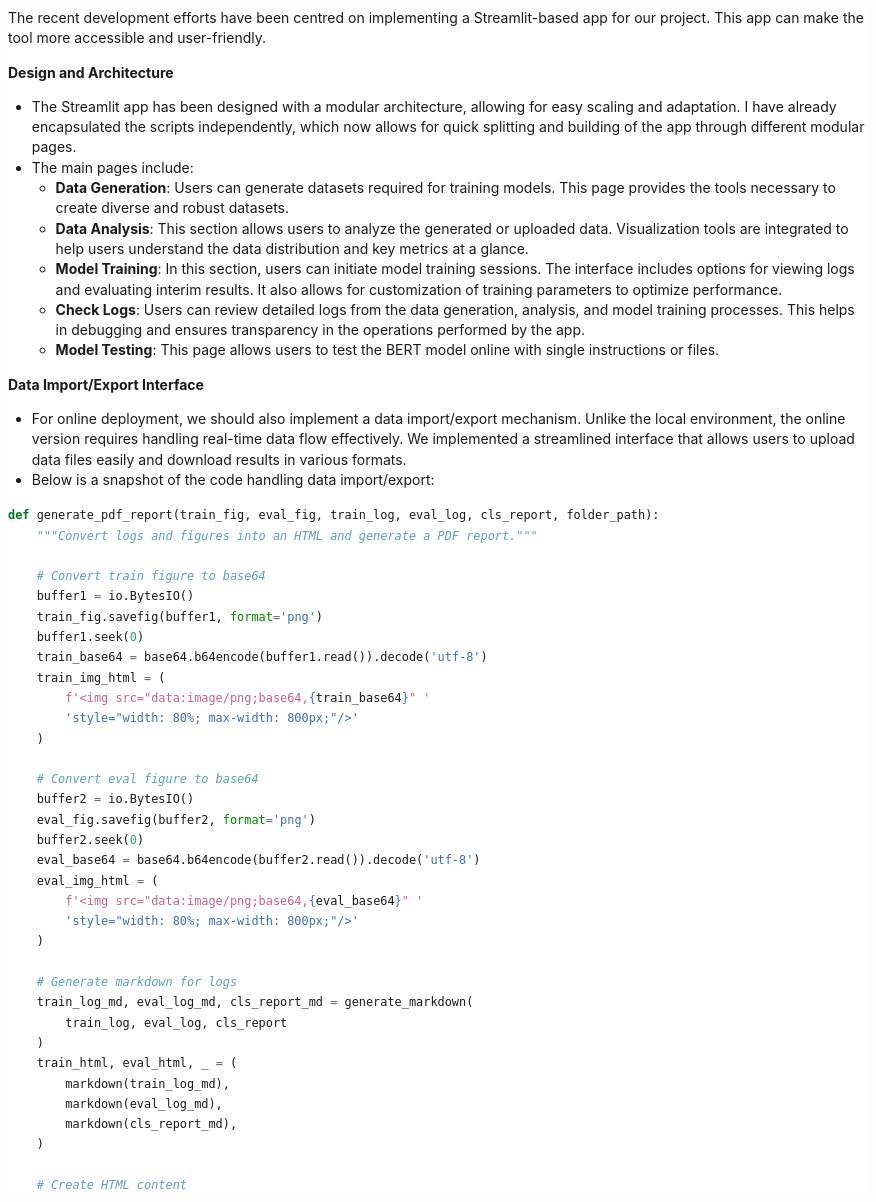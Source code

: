 The recent development efforts have been centred on implementing a Streamlit-based app for our project. This app can make the tool more accessible and user-friendly.

**Design and Architecture**

- The Streamlit app has been designed with a modular architecture, allowing for easy scaling and adaptation. I have already encapsulated the scripts independently, which now allows for quick splitting and building of the app through different modular pages.
- The main pages include:
    - **Data Generation**: Users can generate datasets required for training models. This page provides the tools necessary to create diverse and robust datasets.
    - **Data Analysis**: This section allows users to analyze the generated or uploaded data. Visualization tools are integrated to help users understand the data distribution and key metrics at a glance.
    - **Model Training**: In this section, users can initiate model training sessions. The interface includes options for viewing logs and evaluating interim results. It also allows for customization of training parameters to optimize performance.
    - **Check Logs**: Users can review detailed logs from the data generation, analysis, and model training processes. This helps in debugging and ensures transparency in the operations performed by the app.
    - **Model Testing**: This page allows users to test the BERT model online with single instructions or files.

**Data Import/Export Interface**

- For online deployment, we should also implement a data import/export mechanism. Unlike the local environment, the online version requires handling real-time data flow effectively. We implemented a streamlined interface that allows users to upload data files easily and download results in various formats.
- Below is a snapshot of the code handling data import/export:

```python
def generate_pdf_report(train_fig, eval_fig, train_log, eval_log, cls_report, folder_path):
    """Convert logs and figures into an HTML and generate a PDF report."""

    # Convert train figure to base64
    buffer1 = io.BytesIO()
    train_fig.savefig(buffer1, format='png')
    buffer1.seek(0)
    train_base64 = base64.b64encode(buffer1.read()).decode('utf-8')
    train_img_html = (
        f'<img src="data:image/png;base64,{train_base64}" '
        'style="width: 80%; max-width: 800px;"/>'
    )

    # Convert eval figure to base64
    buffer2 = io.BytesIO()
    eval_fig.savefig(buffer2, format='png')
    buffer2.seek(0)
    eval_base64 = base64.b64encode(buffer2.read()).decode('utf-8')
    eval_img_html = (
        f'<img src="data:image/png;base64,{eval_base64}" '
        'style="width: 80%; max-width: 800px;"/>'
    )

    # Generate markdown for logs
    train_log_md, eval_log_md, cls_report_md = generate_markdown(
        train_log, eval_log, cls_report
    )
    train_html, eval_html, _ = (
        markdown(train_log_md),
        markdown(eval_log_md),
        markdown(cls_report_md),
    )

    # Create HTML content
```